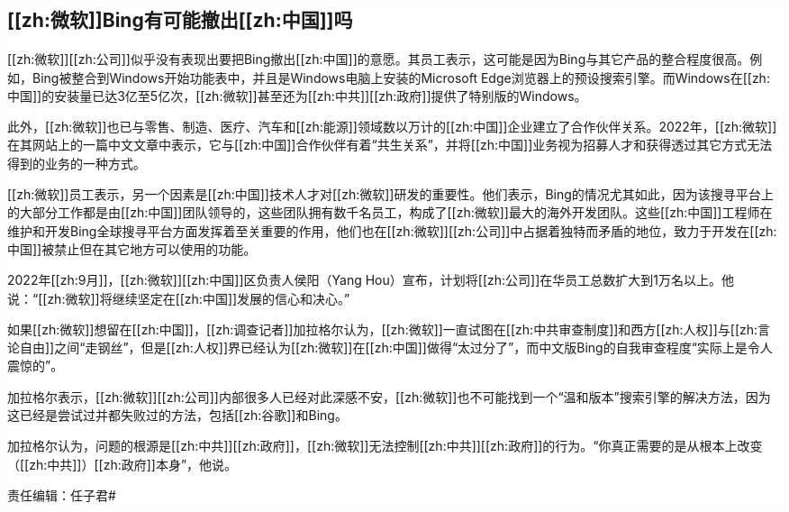 ## [[zh:微软]]Bing有可能撤出[[zh:中国]]吗

[[zh:微软]][[zh:公司]]似乎没有表现出要把Bing撤出[[zh:中国]]的意愿。其员工表示，这可能是因为Bing与其它产品的整合程度很高。例如，Bing被整合到Windows开始功能表中，并且是Windows电脑上安装的Microsoft Edge浏览器上的预设搜索引擎。而Windows在[[zh:中国]]的安装量已达3亿至5亿次，[[zh:微软]]甚至还为[[zh:中共]][[zh:政府]]提供了特别版的Windows。

此外，[[zh:微软]]也已与零售、制造、医疗、汽车和[[zh:能源]]领域数以万计的[[zh:中国]]企业建立了合作伙伴关系。2022年，[[zh:微软]]在其网站上的一篇中文文章中表示，它与[[zh:中国]]合作伙伴有着“共生关系”，并将[[zh:中国]]业务视为招募人才和获得透过其它方式无法得到的业务的一种方式。

[[zh:微软]]员工表示，另一个因素是[[zh:中国]]技术人才对[[zh:微软]]研发的重要性。他们表示，Bing的情况尤其如此，因为该搜寻平台上的大部分工作都是由[[zh:中国]]团队领导的，这些团队拥有数千名员工，构成了[[zh:微软]]最大的海外开发团队。这些[[zh:中国]]工程师在维护和开发Bing全球搜寻平台方面发挥着至关重要的作用，他们也在[[zh:微软]][[zh:公司]]中占据着独特而矛盾的地位，致力于开发在[[zh:中国]]被禁止但在其它地方可以使用的功能。

2022年[[zh:9月]]，[[zh:微软]][[zh:中国]]区负责人侯阳（Yang Hou）宣布，计划将[[zh:公司]]在华员工总数扩大到1万名以上。他说：“[[zh:微软]]将继续坚定在[[zh:中国]]发展的信心和决心。”

如果[[zh:微软]]想留在[[zh:中国]]，[[zh:调查记者]]加拉格尔认为，[[zh:微软]]一直试图在[[zh:中共审查制度]]和西方[[zh:人权]]与[[zh:言论自由]]之间“走钢丝”，但是[[zh:人权]]界已经认为[[zh:微软]]在[[zh:中国]]做得“太过分了”，而中文版Bing的自我审查程度“实际上是令人震惊的”。

加拉格尔表示，[[zh:微软]][[zh:公司]]内部很多人已经对此深感不安，[[zh:微软]]也不可能找到一个“温和版本”搜索引擎的解决方法，因为这已经是尝试过并都失败过的方法，包括[[zh:谷歌]]和Bing。

加拉格尔认为，问题的根源是[[zh:中共]][[zh:政府]]，[[zh:微软]]无法控制[[zh:中共]][[zh:政府]]的行为。“你真正需要的是从根本上改变（[[zh:中共]]）[[zh:政府]]本身”，他说。

责任编辑：任子君#
